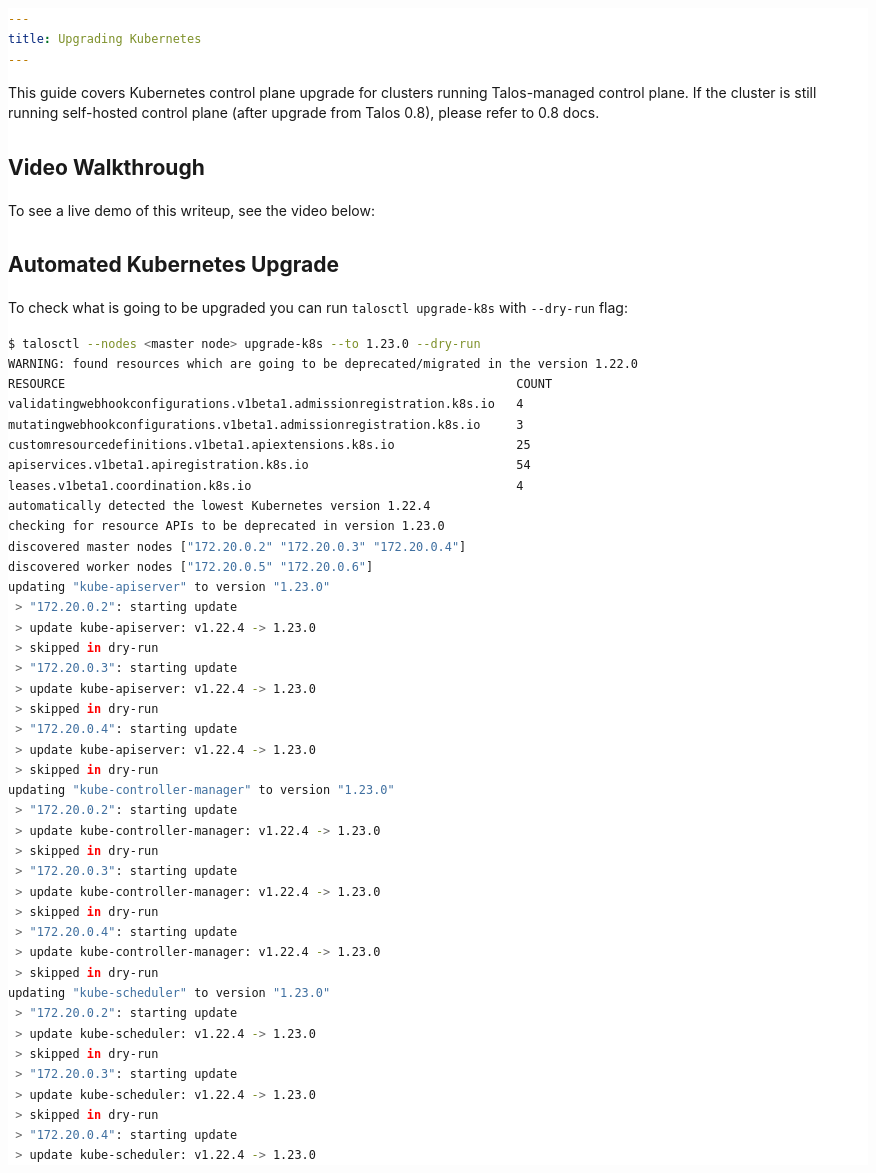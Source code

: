 ```yaml
---
title: Upgrading Kubernetes
---
```


This guide covers Kubernetes control plane upgrade for clusters running Talos-managed control plane.
If the cluster is still running self-hosted control plane (after upgrade from Talos 0.8), please
refer to 0.8 docs.

## Video Walkthrough

To see a live demo of this writeup, see the video below:

<iframe width="560" height="315" src="https://www.youtube.com/embed/_N_vhB_ZI2c" frameborder="0" allow="accelerometer; autoplay; clipboard-write; encrypted-media; gyroscope; picture-in-picture" allowfullscreen></iframe>

## Automated Kubernetes Upgrade

To check what is going to be upgraded you can run `talosctl upgrade-k8s` with `--dry-run` flag:

```bash
$ talosctl --nodes <master node> upgrade-k8s --to 1.23.0 --dry-run
WARNING: found resources which are going to be deprecated/migrated in the version 1.22.0
RESOURCE                                                               COUNT
validatingwebhookconfigurations.v1beta1.admissionregistration.k8s.io   4
mutatingwebhookconfigurations.v1beta1.admissionregistration.k8s.io     3
customresourcedefinitions.v1beta1.apiextensions.k8s.io                 25
apiservices.v1beta1.apiregistration.k8s.io                             54
leases.v1beta1.coordination.k8s.io                                     4
automatically detected the lowest Kubernetes version 1.22.4
checking for resource APIs to be deprecated in version 1.23.0
discovered master nodes ["172.20.0.2" "172.20.0.3" "172.20.0.4"]
discovered worker nodes ["172.20.0.5" "172.20.0.6"]
updating "kube-apiserver" to version "1.23.0"
 > "172.20.0.2": starting update
 > update kube-apiserver: v1.22.4 -> 1.23.0
 > skipped in dry-run
 > "172.20.0.3": starting update
 > update kube-apiserver: v1.22.4 -> 1.23.0
 > skipped in dry-run
 > "172.20.0.4": starting update
 > update kube-apiserver: v1.22.4 -> 1.23.0
 > skipped in dry-run
updating "kube-controller-manager" to version "1.23.0"
 > "172.20.0.2": starting update
 > update kube-controller-manager: v1.22.4 -> 1.23.0
 > skipped in dry-run
 > "172.20.0.3": starting update
 > update kube-controller-manager: v1.22.4 -> 1.23.0
 > skipped in dry-run
 > "172.20.0.4": starting update
 > update kube-controller-manager: v1.22.4 -> 1.23.0
 > skipped in dry-run
updating "kube-scheduler" to version "1.23.0"
 > "172.20.0.2": starting update
 > update kube-scheduler: v1.22.4 -> 1.23.0
 > skipped in dry-run
 > "172.20.0.3": starting update
 > update kube-scheduler: v1.22.4 -> 1.23.0
 > skipped in dry-run
 > "172.20.0.4": starting update
 > update kube-scheduler: v1.22.4 -> 1.23.0
```